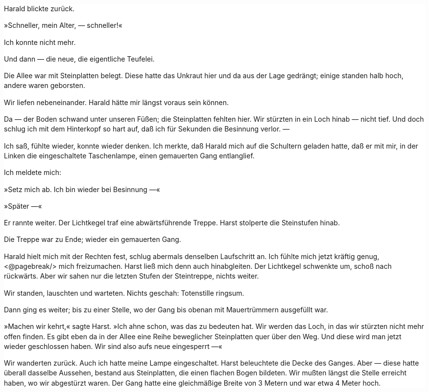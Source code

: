 Harald blickte zurück.

»Schneller, mein Alter, — schneller!«

Ich konnte nicht mehr.

Und dann — die neue, die eigentliche Teufelei.

Die Allee war mit Steinplatten belegt. Diese hatte das
Unkraut hier und da aus der Lage gedrängt; einige standen
halb hoch, andere waren geborsten.

Wir liefen nebeneinander. Harald hätte mir längst voraus
sein können.

Da — der Boden schwand unter unseren Füßen; die
Steinplatten fehlten hier. Wir stürzten in ein Loch hinab —
nicht tief. Und doch schlug ich mit dem Hinterkopf so hart auf,
daß ich für Sekunden die Besinnung verlor. —

Ich saß, fühlte wieder, konnte wieder denken. Ich merkte,
daß Harald mich auf die Schultern geladen hatte, daß er mit
mir, in der Linken die eingeschaltete Taschenlampe, einen gemauerten
Gang entlanglief.

Ich meldete mich:

»Setz mich ab. Ich bin wieder bei Besinnung —«

»Später —«

Er rannte weiter. Der Lichtkegel traf eine abwärtsführende
Treppe. Harst stolperte die Steinstufen hinab.

Die Treppe war zu Ende; wieder ein gemauerten Gang.

Harald hielt mich mit der Rechten fest, schlug abermals
denselben Laufschritt an. Ich fühlte mich jetzt kräftig genug,
<@pagebreak/>
mich freizumachen. Harst ließ mich denn auch hinabgleiten.
Der Lichtkegel schwenkte um, schoß nach rückwärts. Aber wir
sahen nur die letzten Stufen der Steintreppe, nichts weiter.

Wir standen, lauschten und warteten. Nichts geschah:
Totenstille ringsum.

Dann ging es weiter; bis zu einer Stelle, wo der Gang
bis obenan mit Mauertrümmern ausgefüllt war.

»Machen wir kehrt,« sagte Harst. »Ich ahne schon, was
das zu bedeuten hat. Wir werden das Loch, in das wir
stürzten nicht mehr offen finden. Es gibt eben da in der Allee
eine Reihe beweglicher Steinplatten quer über den Weg. Und
diese wird man jetzt wieder geschlossen haben. Wir sind also
aufs neue eingesperrt —«

Wir wanderten zurück. Auch ich hatte meine Lampe eingeschaltet.
Harst beleuchtete die Decke des Ganges. Aber —
diese hatte überall dasselbe Aussehen, bestand aus Steinplatten,
die einen flachen Bogen bildeten. Wir mußten längst die
Stelle erreicht haben, wo wir abgestürzt waren. Der Gang
hatte eine gleichmäßige Breite von 3 Metern und war etwa
4 Meter hoch.
